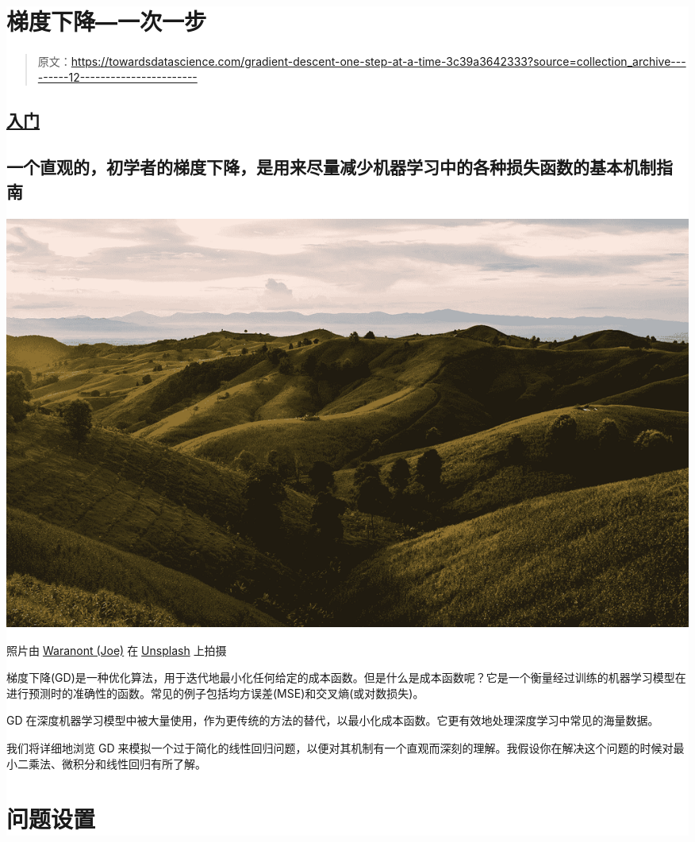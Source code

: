 # 梯度下降—一次一步

> 原文：<https://towardsdatascience.com/gradient-descent-one-step-at-a-time-3c39a3642333?source=collection_archive---------12----------------------->

## [入门](https://towardsdatascience.com/tagged/getting-started)

## 一个直观的，初学者的梯度下降，是用来尽量减少机器学习中的各种损失函数的基本机制指南

![](img/e612745d3b9d99647e5cfd3e9db06436.png)

照片由 [Waranont (Joe)](https://unsplash.com/@tricell1991?utm_source=medium&utm_medium=referral) 在 [Unsplash](https://unsplash.com?utm_source=medium&utm_medium=referral) 上拍摄

梯度下降(GD)是一种优化算法，用于迭代地最小化任何给定的成本函数。但是什么是成本函数呢？它是一个衡量经过训练的机器学习模型在进行预测时的准确性的函数。常见的例子包括均方误差(MSE)和交叉熵(或对数损失)。

GD 在深度机器学习模型中被大量使用，作为更传统的方法的替代，以最小化成本函数。它更有效地处理深度学习中常见的海量数据。

我们将详细地浏览 GD 来模拟一个过于简化的线性回归问题，以便对其机制有一个直观而深刻的理解。我假设你在解决这个问题的时候对最小二乘法、微积分和线性回归有所了解。

# 问题设置

